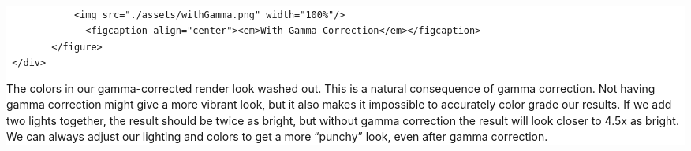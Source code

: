 				<img src="./assets/withGamma.png" width="100%"/>
				  <figcaption align="center"><em>With Gamma Correction</em></figcaption>
			</figure>
     </div>
</div>


The colors in our gamma-corrected render look washed out. This is a natural consequence of gamma correction.  Not having gamma correction might give a more vibrant look, but it also makes it impossible to accurately color grade our results. If we add two lights together, the result should be twice as bright, but without gamma correction the result will look closer to 4.5x as bright. We can always adjust our lighting and colors to get a more “punchy” look, even after gamma correction.
